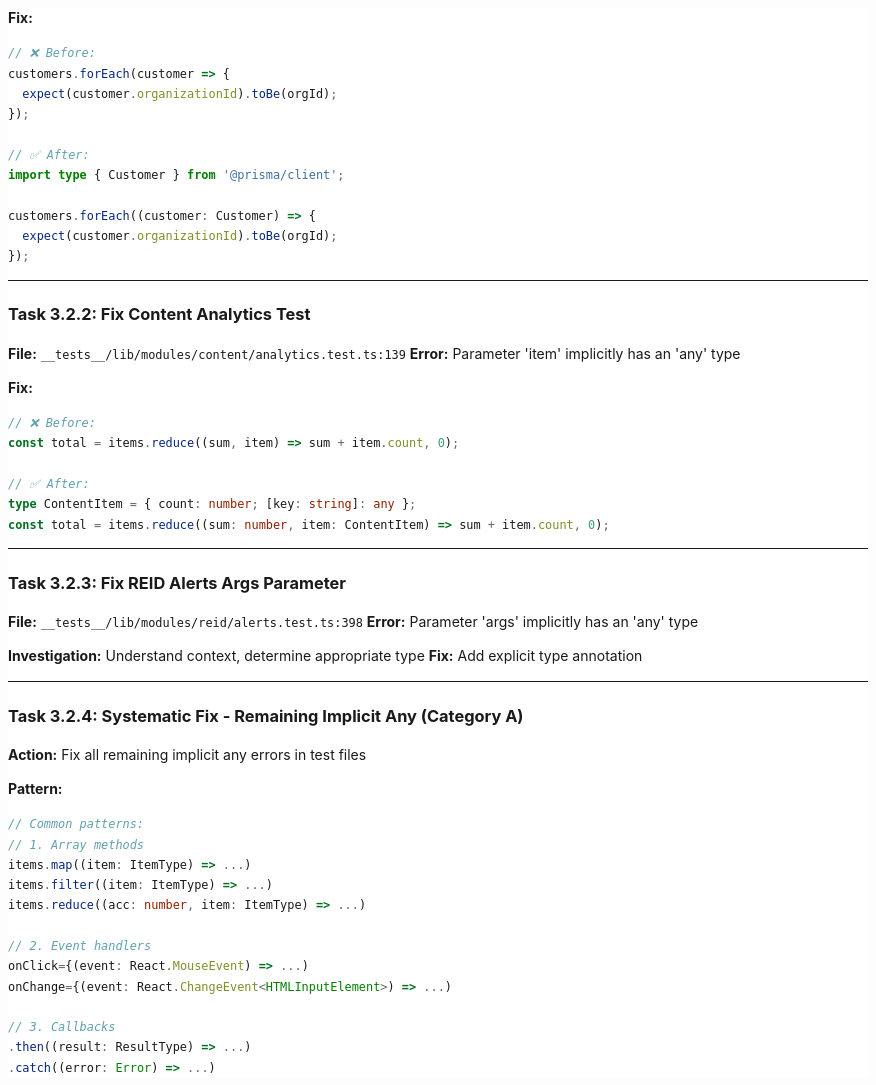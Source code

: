 **Fix:**
```typescript
// ❌ Before:
customers.forEach(customer => {
  expect(customer.organizationId).toBe(orgId);
});

// ✅ After:
import type { Customer } from '@prisma/client';

customers.forEach((customer: Customer) => {
  expect(customer.organizationId).toBe(orgId);
});
```

---

### Task 3.2.2: Fix Content Analytics Test

**File:** `__tests__/lib/modules/content/analytics.test.ts:139`
**Error:** Parameter 'item' implicitly has an 'any' type

**Fix:**
```typescript
// ❌ Before:
const total = items.reduce((sum, item) => sum + item.count, 0);

// ✅ After:
type ContentItem = { count: number; [key: string]: any };
const total = items.reduce((sum: number, item: ContentItem) => sum + item.count, 0);
```

---

### Task 3.2.3: Fix REID Alerts Args Parameter

**File:** `__tests__/lib/modules/reid/alerts.test.ts:398`
**Error:** Parameter 'args' implicitly has an 'any' type

**Investigation:** Understand context, determine appropriate type
**Fix:** Add explicit type annotation

---

### Task 3.2.4: Systematic Fix - Remaining Implicit Any (Category A)

**Action:** Fix all remaining implicit any errors in test files

**Pattern:**
```typescript
// Common patterns:
// 1. Array methods
items.map((item: ItemType) => ...)
items.filter((item: ItemType) => ...)
items.reduce((acc: number, item: ItemType) => ...)

// 2. Event handlers
onClick={(event: React.MouseEvent) => ...)
onChange={(event: React.ChangeEvent<HTMLInputElement>) => ...)

// 3. Callbacks
.then((result: ResultType) => ...)
.catch((error: Error) => ...)
```
